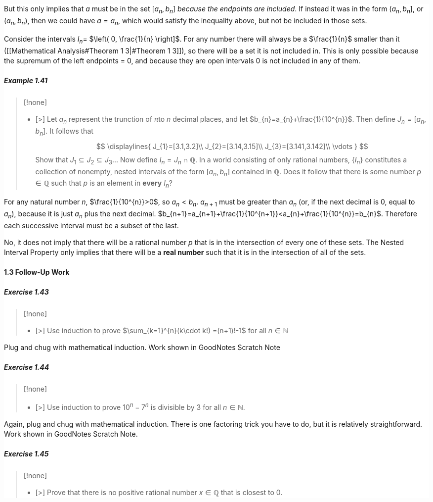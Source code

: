 But this only implies that $a$ must be in the set $[a_{n}, b_{n}]$ *because the endpoints are included*. If instead it was in the form $(a_{n},b_{n}]$, or $(a_{n},b_{n})$, then we could have $a=a_{n}$, which would satisfy the inequality above, but not be included in those sets.

Consider the intervals $I_{n}=$ $\left( 0, \frac{1}{n} \right]$. For any number there will always be a $\frac{1}{n}$ smaller than it ([[Mathematical Analysis#Theorem 1 3|#Theorem 1 3]]), so there will be a set it is not included in. This is only possible because the supremum of the left endpoints = 0, and because they are open intervals $0$ is not included in any of them.

##### Example 1.41
> [!none] 
> - [>]  Let $a_{n}$ represent the trunction of $\pi$to $n$ decimal places, and let $b_{n}=a_{n}+\frac{1}{10^{n}}$. Then define $J_{n}=[a_{n},b_{n}]$. It follows that
> $$
> \displaylines{
> J_{1}=[3.1,3.2]\\
> J_{2}=[3.14,3.15]\\
> J_{3}=[3.141,3.142]\\
> \vdots
}
> $$
> Show that $J_{1}\subseteq J_{2}\subseteq J_{3}\dots$ Now define $I_{n}=J_{n}\cap \mathbb{Q}$. In a world consisting of only rational numbers, $\{ I_{n} \}$ constitutes a collection of nonempty, nested intervals of the form $[a_{n},b_{n}]$ contained in $\mathbb{Q}$. Does it follow that there is some number $p \in \mathbb{Q}$ such that $p$ is an element in **every** $I_{n}$?

For any natural number $n$, $\frac{1}{10^{n}}>0$, so $a_{n}<b_{n}$. $a_{n+1}$ must be greater than $a_{n}$ (or, if the next decimal is 0, equal to $a_{n}$), because it is just $a_{n}$ plus the next decimal. $b_{n+1}=a_{n+1}+\frac{1}{10^{n+1}}<a_{n}+\frac{1}{10^{n}}=b_{n}$. Therefore each successive interval must be a subset of the last.

No, it does not imply that there will be a rational number $p$ that is in the intersection of every one of these sets. The Nested Interval Property only implies that there will be a **real number** such that it is in the intersection of all of the sets.

#### 1.3 Follow-Up Work

##### Exercise 1.43
> [!none] 
> - [>]  Use induction to prove $\sum_{k=1}^{n}(k\cdot k!) =(n+1)!-1$ for all $n\in\mathbb{N}$ 

Plug and chug with mathematical induction. Work shown in GoodNotes Scratch Note

##### Exercise 1.44
> [!none]
> - [>]  Use induction to prove $10^{n}-7^{n}$ is divisible by 3 for all $n \in \mathbb{N}$.

Again, plug and chug with mathematical induction. There is one factoring trick you have to do, but it is relatively straightforward. Work shown in GoodNotes Scratch Note.

##### Exercise 1.45
> [!none] 
> - [>]  Prove that there is no positive rational number $x \in \mathbb{Q}$ that is closest to 0.

